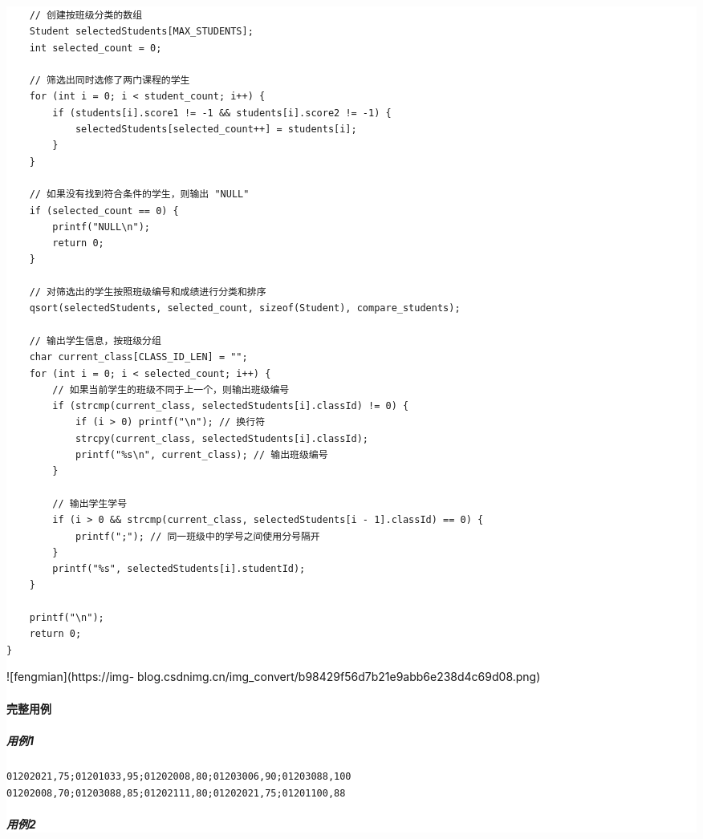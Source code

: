         // 创建按班级分类的数组
        Student selectedStudents[MAX_STUDENTS];
        int selected_count = 0;
    
        // 筛选出同时选修了两门课程的学生
        for (int i = 0; i < student_count; i++) {
            if (students[i].score1 != -1 && students[i].score2 != -1) {
                selectedStudents[selected_count++] = students[i];
            }
        }
    
        // 如果没有找到符合条件的学生，则输出 "NULL"
        if (selected_count == 0) {
            printf("NULL\n");
            return 0;
        }
    
        // 对筛选出的学生按照班级编号和成绩进行分类和排序
        qsort(selectedStudents, selected_count, sizeof(Student), compare_students);
    
        // 输出学生信息，按班级分组
        char current_class[CLASS_ID_LEN] = "";
        for (int i = 0; i < selected_count; i++) {
            // 如果当前学生的班级不同于上一个，则输出班级编号
            if (strcmp(current_class, selectedStudents[i].classId) != 0) {
                if (i > 0) printf("\n"); // 换行符
                strcpy(current_class, selectedStudents[i].classId);
                printf("%s\n", current_class); // 输出班级编号
            }
    
            // 输出学生学号
            if (i > 0 && strcmp(current_class, selectedStudents[i - 1].classId) == 0) {
                printf(";"); // 同一班级中的学号之间使用分号隔开
            }
            printf("%s", selectedStudents[i].studentId);
        }
    
        printf("\n");
        return 0;
    }
    

![fengmian](https://img-
blog.csdnimg.cn/img_convert/b98429f56d7b21e9abb6e238d4c69d08.png)

#### 完整用例

##### 用例1

    
    
    01202021,75;01201033,95;01202008,80;01203006,90;01203088,100
    01202008,70;01203088,85;01202111,80;01202021,75;01201100,88
    

##### 用例2

